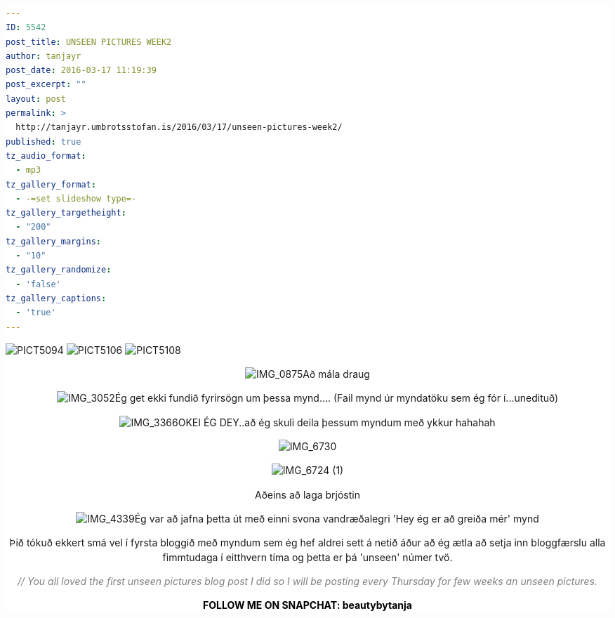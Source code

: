 ```yaml
---
ID: 5542
post_title: UNSEEN PICTURES WEEK2
author: tanjayr
post_date: 2016-03-17 11:19:39
post_excerpt: ""
layout: post
permalink: >
  http://tanjayr.umbrotsstofan.is/2016/03/17/unseen-pictures-week2/
published: true
tz_audio_format:
  - mp3
tz_gallery_format:
  - -=set slideshow type=-
tz_gallery_targetheight:
  - "200"
tz_gallery_margins:
  - "10"
tz_gallery_randomize:
  - 'false'
tz_gallery_captions:
  - 'true'
---
```

<img class="aligncenter size-large wp-image-5543" src="http://www.tanjayr.com/wp-content/uploads/2016/03/PICT5094-1024x768.jpg" alt="PICT5094" width="900" height="675" />

<img class="aligncenter size-large wp-image-5544" src="http://www.tanjayr.com/wp-content/uploads/2016/03/PICT5106-1024x768.jpg" alt="PICT5106" width="900" height="675" />

<img class="aligncenter size-large wp-image-5545" src="http://www.tanjayr.com/wp-content/uploads/2016/03/PICT5108-1024x768.jpg" alt="PICT5108" width="900" height="675" />
<p style="text-align: center;"><img class="aligncenter size-large wp-image-5546" src="http://www.tanjayr.com/wp-content/uploads/2016/03/IMG_0875-1024x683.jpg" alt="IMG_0875" width="900" height="600" />Að mála draug</p>
<p style="text-align: center;"><img class="aligncenter size-large wp-image-5547" src="http://www.tanjayr.com/wp-content/uploads/2016/03/IMG_3052-1024x683.jpg" alt="IMG_3052" width="900" height="600" />Ég get ekki fundið fyrirsögn um þessa mynd.... (Fail mynd úr myndatöku sem ég fór í...unedituð)</p>
<p style="text-align: center;"><img class="aligncenter size-large wp-image-5548" src="http://www.tanjayr.com/wp-content/uploads/2016/03/IMG_3366-1024x683.jpg" alt="IMG_3366" width="900" height="600" />OKEI ÉG DEY..að ég skuli deila þessum myndum með ykkur hahahah</p>
<p style="text-align: center;"><img class="aligncenter size-large wp-image-5549" src="http://www.tanjayr.com/wp-content/uploads/2016/03/IMG_6730-1024x683.jpg" alt="IMG_6730" width="900" height="600" /></p>
<p style="text-align: center;"><img class="aligncenter size-large wp-image-5561" src="http://www.tanjayr.com/wp-content/uploads/2016/03/IMG_6724-1-1024x683.jpg" alt="IMG_6724 (1)" width="900" height="600" /></p>
<p style="text-align: center;">Aðeins að laga brjóstin</p>
<p style="text-align: center;"><img class="aligncenter size-large wp-image-5550" src="http://www.tanjayr.com/wp-content/uploads/2016/03/IMG_4339-1024x768.jpg" alt="IMG_4339" width="900" height="675" />Ég var að jafna þetta út með einni svona vandræðalegri 'Hey ég er að greiða mér' mynd</p>
<p style="text-align: center;">Þið tókuð ekkert smá vel í fyrsta bloggið með myndum sem ég hef aldrei sett á netið áður að ég ætla að setja inn bloggfærslu alla fimmtudaga í eitthvern tíma og þetta er þá 'unseen' númer tvö.</p>
<p style="text-align: center;"><em><span style="color: #808080;">// You all loved the first unseen pictures blog post I did so I will be posting every Thursday for few weeks an unseen pictures.</span></em></p>
<p style="text-align: center;"><strong><span style="color: #000000;">FOLLOW ME ON SNAPCHAT: beautybytanja</span></strong></p>